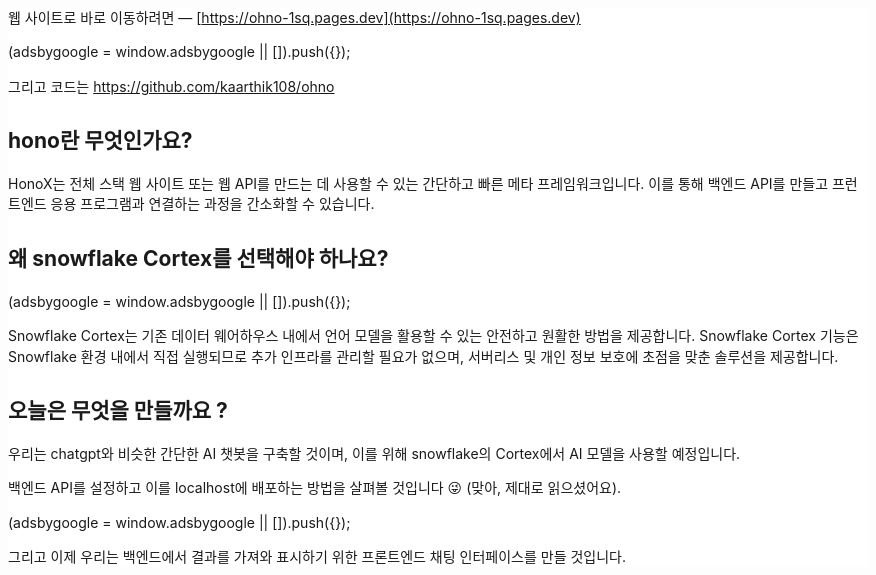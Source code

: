 웹 사이트로 바로 이동하려면 — [https://ohno-1sq.pages.dev](https://ohno-1sq.pages.dev)


<ins class="adsbygoogle"
  style="display:block"
  data-ad-client="ca-pub-4877378276818686"
  data-ad-slot="9743150776"
  data-ad-format="auto"
  data-full-width-responsive="true"></ins>
<component is="script">
(adsbygoogle = window.adsbygoogle || []).push({});
</component>

그리고 코드는 https://github.com/kaarthik108/ohno

## hono란 무엇인가요?

HonoX는 전체 스택 웹 사이트 또는 웹 API를 만드는 데 사용할 수 있는 간단하고 빠른 메타 프레임워크입니다. 이를 통해 백엔드 API를 만들고 프런트엔드 응용 프로그램과 연결하는 과정을 간소화할 수 있습니다.

## 왜 snowflake Cortex를 선택해야 하나요?


<ins class="adsbygoogle"
  style="display:block"
  data-ad-client="ca-pub-4877378276818686"
  data-ad-slot="9743150776"
  data-ad-format="auto"
  data-full-width-responsive="true"></ins>
<component is="script">
(adsbygoogle = window.adsbygoogle || []).push({});
</component>

Snowflake Cortex는 기존 데이터 웨어하우스 내에서 언어 모델을 활용할 수 있는 안전하고 원활한 방법을 제공합니다. Snowflake Cortex 기능은 Snowflake 환경 내에서 직접 실행되므로 추가 인프라를 관리할 필요가 없으며, 서버리스 및 개인 정보 보호에 초점을 맞춘 솔루션을 제공합니다.

## 오늘은 무엇을 만들까요 ?

우리는 chatgpt와 비슷한 간단한 AI 챗봇을 구축할 것이며, 이를 위해 snowflake의 Cortex에서 AI 모델을 사용할 예정입니다.

백엔드 API를 설정하고 이를 localhost에 배포하는 방법을 살펴볼 것입니다 😜 (맞아, 제대로 읽으셨어요).


<ins class="adsbygoogle"
  style="display:block"
  data-ad-client="ca-pub-4877378276818686"
  data-ad-slot="9743150776"
  data-ad-format="auto"
  data-full-width-responsive="true"></ins>
<component is="script">
(adsbygoogle = window.adsbygoogle || []).push({});
</component>

그리고 이제 우리는 백엔드에서 결과를 가져와 표시하기 위한 프론트엔드 채팅 인터페이스를 만들 것입니다.
